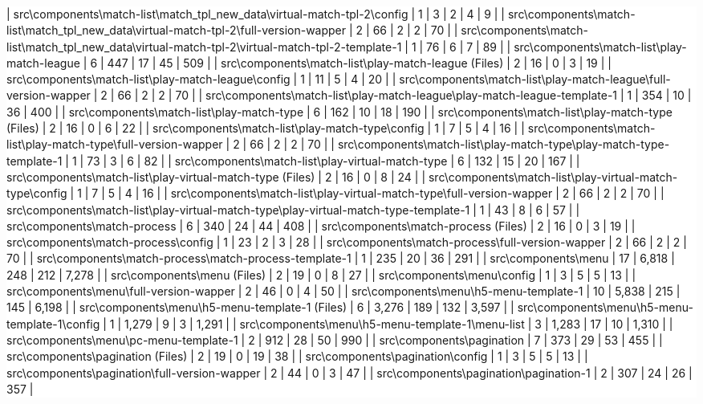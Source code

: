 | src\\components\\match-list\\match_tpl_new_data\\virtual-match-tpl-2\\config | 1 | 3 | 2 | 4 | 9 |
| src\\components\\match-list\\match_tpl_new_data\\virtual-match-tpl-2\\full-version-wapper | 2 | 66 | 2 | 2 | 70 |
| src\\components\\match-list\\match_tpl_new_data\\virtual-match-tpl-2\\virtual-match-tpl-2-template-1 | 1 | 76 | 6 | 7 | 89 |
| src\\components\\match-list\\play-match-league | 6 | 447 | 17 | 45 | 509 |
| src\\components\\match-list\\play-match-league (Files) | 2 | 16 | 0 | 3 | 19 |
| src\\components\\match-list\\play-match-league\\config | 1 | 11 | 5 | 4 | 20 |
| src\\components\\match-list\\play-match-league\\full-version-wapper | 2 | 66 | 2 | 2 | 70 |
| src\\components\\match-list\\play-match-league\\play-match-league-template-1 | 1 | 354 | 10 | 36 | 400 |
| src\\components\\match-list\\play-match-type | 6 | 162 | 10 | 18 | 190 |
| src\\components\\match-list\\play-match-type (Files) | 2 | 16 | 0 | 6 | 22 |
| src\\components\\match-list\\play-match-type\\config | 1 | 7 | 5 | 4 | 16 |
| src\\components\\match-list\\play-match-type\\full-version-wapper | 2 | 66 | 2 | 2 | 70 |
| src\\components\\match-list\\play-match-type\\play-match-type-template-1 | 1 | 73 | 3 | 6 | 82 |
| src\\components\\match-list\\play-virtual-match-type | 6 | 132 | 15 | 20 | 167 |
| src\\components\\match-list\\play-virtual-match-type (Files) | 2 | 16 | 0 | 8 | 24 |
| src\\components\\match-list\\play-virtual-match-type\\config | 1 | 7 | 5 | 4 | 16 |
| src\\components\\match-list\\play-virtual-match-type\\full-version-wapper | 2 | 66 | 2 | 2 | 70 |
| src\\components\\match-list\\play-virtual-match-type\\play-virtual-match-type-template-1 | 1 | 43 | 8 | 6 | 57 |
| src\\components\\match-process | 6 | 340 | 24 | 44 | 408 |
| src\\components\\match-process (Files) | 2 | 16 | 0 | 3 | 19 |
| src\\components\\match-process\\config | 1 | 23 | 2 | 3 | 28 |
| src\\components\\match-process\\full-version-wapper | 2 | 66 | 2 | 2 | 70 |
| src\\components\\match-process\\match-process-template-1 | 1 | 235 | 20 | 36 | 291 |
| src\\components\\menu | 17 | 6,818 | 248 | 212 | 7,278 |
| src\\components\\menu (Files) | 2 | 19 | 0 | 8 | 27 |
| src\\components\\menu\\config | 1 | 3 | 5 | 5 | 13 |
| src\\components\\menu\\full-version-wapper | 2 | 46 | 0 | 4 | 50 |
| src\\components\\menu\\h5-menu-template-1 | 10 | 5,838 | 215 | 145 | 6,198 |
| src\\components\\menu\\h5-menu-template-1 (Files) | 6 | 3,276 | 189 | 132 | 3,597 |
| src\\components\\menu\\h5-menu-template-1\\config | 1 | 1,279 | 9 | 3 | 1,291 |
| src\\components\\menu\\h5-menu-template-1\\menu-list | 3 | 1,283 | 17 | 10 | 1,310 |
| src\\components\\menu\\pc-menu-template-1 | 2 | 912 | 28 | 50 | 990 |
| src\\components\\pagination | 7 | 373 | 29 | 53 | 455 |
| src\\components\\pagination (Files) | 2 | 19 | 0 | 19 | 38 |
| src\\components\\pagination\\config | 1 | 3 | 5 | 5 | 13 |
| src\\components\\pagination\\full-version-wapper | 2 | 44 | 0 | 3 | 47 |
| src\\components\\pagination\\pagination-1 | 2 | 307 | 24 | 26 | 357 |